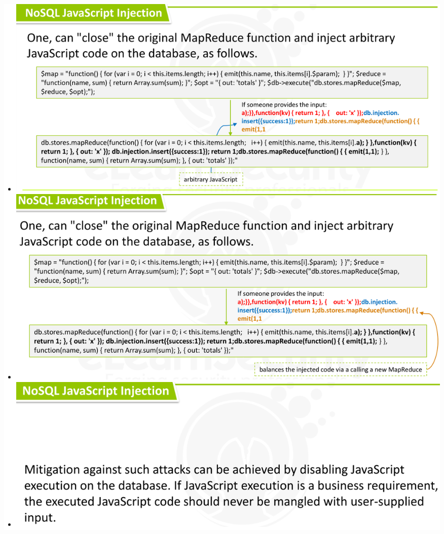 * ![image-20210223153912166](images/image-20210223153912166.png)
* ![image-20210223153942598](images/image-20210223153942598.png)
* ![image-20210223154006078](images/image-20210223154006078.png)
